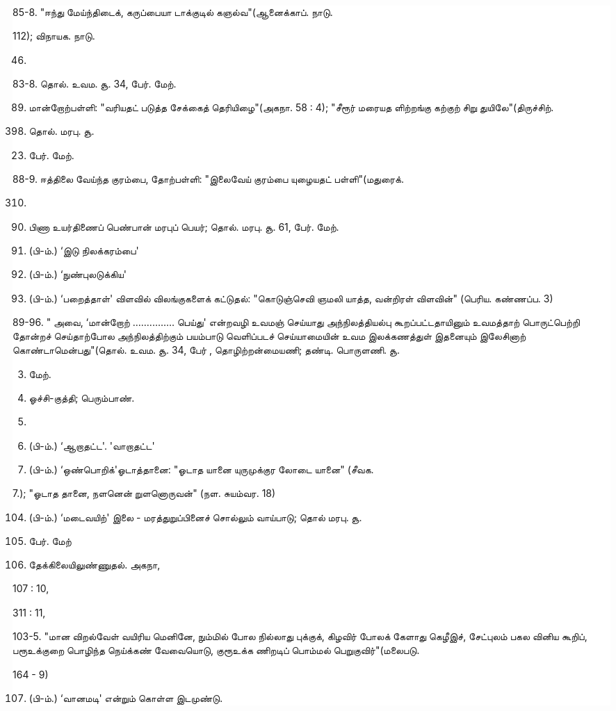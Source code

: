 85-8. "ஈந்து மேய்ந்திடைக், கருப்பையா டாக்குடில் கஞல்வ"(ஆனைக்காப். நாடு.

 112); விநாயக. நாடு.

 46.  

83-8. தொல். உவம. சூ. 34, பேர். மேற்.  

89. மான்றோற்பள்ளி: "வரியதட் படுத்த சேக்கைத் தெரியிழை"(அகநா. 58 : 4); "சீரூர் மரையத ளிற்றங்கு கற்குற் சிறு துயிலே"(திருச்சிற்.

 398) தொல். மரபு. சூ.

 23. பேர். மேற்.  

88-9. ஈத்திலை வேய்ந்த குரம்பை, தோற்பள்ளி: "இலைவேய் குரம்பை யுழையதட் பள்ளி"(மதுரைக்.

 310)  

90. பிணா உயர்திணைப் பெண்பான் மரபுப் பெயர்; தொல். மரபு. சூ. 61, பேர். மேற்.  

93. (பி-ம்.) ‘இடு நிலக்கரம்பை'  

94. (பி-ம்.) ‘நுண்புலடுக்கிய'  

95. (பி-ம்.) ‘பறைத்தாள்' விளவில் விலங்குகளைக் கட்டுதல்: "கொடுஞ்செவி ஞமலி யாத்த, வன்றிரள் விளவின்" (பெரிய. கண்ணப்ப. 3)  

89-96. " அவை, ‘மான்றோற் ............... பெய்து' என்றவழி உவமஞ் செய்யாது அந்நிலத்தியல்பு கூறப்பட்டதாயினும் உவமத்தாற் பொருட்பெற்றி தோன்றச் செய்தாற்போல அந்நிலத்திற்கும் பயம்பாடு வெளிப்படச் செய்யாமையின் உவம இலக்கணத்துள் இதனையும் இலேசினாற் கொண்டாமென்பது"(தொல். உவம. சூ. 34, பேர் , தொழிற்றன்மையணி; தண்டி. பொருளணி. சூ.

 3. மேற்.  

97. ஓச்சி-குத்தி; பெரும்பாண்.



 118.  

100. (பி-ம்.) ‘ஆறாதட்ட'. 'வாறாதட்ட'  

102. (பி-ம்.) ‘ஒண்பொறிக்'ஓடாத்தானை: "ஓடாத யானை யுருமுக்குர லோடை யானை" (சீவக.

 7.); "ஓடாத தானை, நளனென் றுளனொருவன்" (நள. சுயம்வர. 18)  

104. (பி-ம்.) ‘மடைவயிற்' இலை - மரத்துறுப்பினைச் சொல்லும் வாய்பாடு; தொல் மரபு. சூ.

 87. பேர். மேற்  

104. தேக்கிலையிலுண்ணுதல். அகநா,

 107 : 10,

 311 : 11,  

103-5. "மான விறல்வேள் வயிரிய மெனினே, நும்மில் போல நில்லாது புக்குக், கிழவிர் போலக் கேளாது கெழீஇச், சேட்புலம் பகல வினிய கூறிப், பரூஉக்குறை பொழிந்த நெய்க்கண் வேவையொடு, குரூஉக்க ணிறடிப் பொம்மல் பெறுகுவிர்"(மலைபடு.

 164 - 9)  

107. (பி-ம்.) ‘வானமடி' என்றும் கொள்ள இடமுண்டு.  
